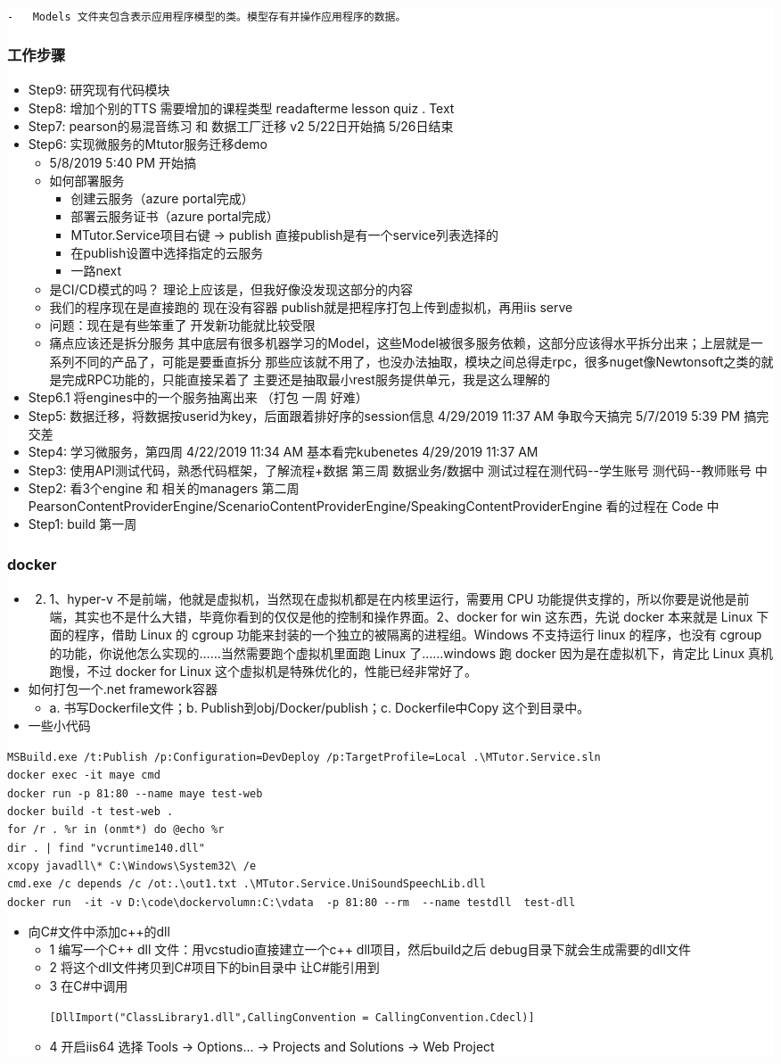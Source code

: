     - 	Models 文件夹包含表示应用程序模型的类。模型存有并操作应用程序的数据。

### 工作步骤
- Step9: 研究现有代码模块
- Step8: 增加个别的TTS
	需要增加的课程类型  readafterme lesson quiz . Text 
- Step7: pearson的易混音练习 和 数据工厂迁移 v2
	5/22日开始搞  5/26日结束  
- Step6: 实现微服务的Mtutor服务迁移demo
	- 5/8/2019 5:40 PM  开始搞
	- 如何部署服务 
		- 创建云服务（azure portal完成）
		- 部署云服务证书（azure portal完成）
		- MTutor.Service项目右键 -> publish  直接publish是有一个service列表选择的
		- 在publish设置中选择指定的云服务
		- 一路next
	- 是CI/CD模式的吗？ 理论上应该是，但我好像没发现这部分的内容
	- 我们的程序现在是直接跑的  现在没有容器 publish就是把程序打包上传到虚拟机，再用iis serve
	- 问题：现在是有些笨重了 开发新功能就比较受限
	- 痛点应该还是拆分服务   其中底层有很多机器学习的Model，这些Model被很多服务依赖，这部分应该得水平拆分出来；上层就是一系列不同的产品了，可能是要垂直拆分  那些应该就不用了，也没办法抽取，模块之间总得走rpc，很多nuget像Newtonsoft之类的就是完成RPC功能的，只能直接呆着了 主要还是抽取最小rest服务提供单元，我是这么理解的
- Step6.1   将engines中的一个服务抽离出来 （打包 一周 好难）
- Step5: 数据迁移，将数据按userid为key，后面跟着排好序的session信息
	4/29/2019 11:37 AM 争取今天搞完   5/7/2019 5:39 PM 搞完交差
- Step4: 学习微服务，第四周 4/22/2019 11:34 AM 
	基本看完kubenetes  4/29/2019 11:37 AM 
- Step3: 使用API测试代码，熟悉代码框架，了解流程+数据   第三周
	数据业务/数据中
	测试过程在测代码--学生账号 测代码--教师账号 中
- Step2: 看3个engine 和 相关的managers   第二周
	PearsonContentProviderEngine/ScenarioContentProviderEngine/SpeakingContentProviderEngine
	看的过程在 Code 中
- Step1:  build  第一周

### docker
- 	2. 1、hyper-v 不是前端，他就是虚拟机，当然现在虚拟机都是在内核里运行，需要用 CPU 功能提供支撑的，所以你要是说他是前端，其实也不是什么大错，毕竟你看到的仅仅是他的控制和操作界面。2、docker for win 这东西，先说 docker 本来就是 Linux 下面的程序，借助 Linux 的 cgroup 功能来封装的一个独立的被隔离的进程组。Windows 不支持运行 linux 的程序，也没有 cgroup 的功能，你说他怎么实现的……当然需要跑个虚拟机里面跑 Linux 了……windows 跑 docker 因为是在虚拟机下，肯定比 Linux 真机跑慢，不过 docker for Linux 这个虚拟机是特殊优化的，性能已经非常好了。
- 如何打包一个.net framework容器
    - a. 书写Dockerfile文件；b. Publish到obj/Docker/publish；c. Dockerfile中Copy 这个到目录中。
- 一些小代码
```
MSBuild.exe /t:Publish /p:Configuration=DevDeploy /p:TargetProfile=Local .\MTutor.Service.sln
docker exec -it maye cmd
docker run -p 81:80 --name maye test-web
docker build -t test-web .
for /r . %r in (onmt*) do @echo %r
dir . | find "vcruntime140.dll"
xcopy javadll\* C:\Windows\System32\ /e
cmd.exe /c depends /c /ot:.\out1.txt .\MTutor.Service.UniSoundSpeechLib.dll
docker run  -it -v D:\code\dockervolumn:C:\vdata  -p 81:80 --rm  --name testdll  test-dll

```
- 向C#文件中添加c++的dll
    - 1 编写一个C++ dll 文件：用vcstudio直接建立一个c++ dll项目，然后build之后 debug目录下就会生成需要的dll文件
	- 2 将这个dll文件拷贝到C#项目下的bin目录中 让C#能引用到
    - 3 在C#中调用
		```
        [DllImport("ClassLibrary1.dll",CallingConvention = CallingConvention.Cdecl)]
        ```
	- 4 开启iis64
		选择 Tools -> Options... -> Projects and Solutions -> Web Project 
